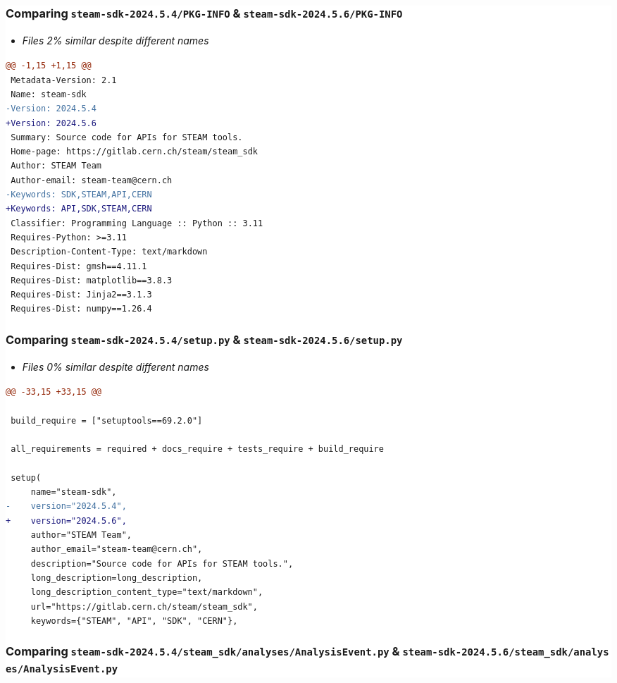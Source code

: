 ### Comparing `steam-sdk-2024.5.4/PKG-INFO` & `steam-sdk-2024.5.6/PKG-INFO`

 * *Files 2% similar despite different names*

```diff
@@ -1,15 +1,15 @@
 Metadata-Version: 2.1
 Name: steam-sdk
-Version: 2024.5.4
+Version: 2024.5.6
 Summary: Source code for APIs for STEAM tools.
 Home-page: https://gitlab.cern.ch/steam/steam_sdk
 Author: STEAM Team
 Author-email: steam-team@cern.ch
-Keywords: SDK,STEAM,API,CERN
+Keywords: API,SDK,STEAM,CERN
 Classifier: Programming Language :: Python :: 3.11
 Requires-Python: >=3.11
 Description-Content-Type: text/markdown
 Requires-Dist: gmsh==4.11.1
 Requires-Dist: matplotlib==3.8.3
 Requires-Dist: Jinja2==3.1.3
 Requires-Dist: numpy==1.26.4
```

### Comparing `steam-sdk-2024.5.4/setup.py` & `steam-sdk-2024.5.6/setup.py`

 * *Files 0% similar despite different names*

```diff
@@ -33,15 +33,15 @@
 
 build_require = ["setuptools==69.2.0"]
 
 all_requirements = required + docs_require + tests_require + build_require
 
 setup(
     name="steam-sdk",
-    version="2024.5.4",
+    version="2024.5.6",
     author="STEAM Team",
     author_email="steam-team@cern.ch",
     description="Source code for APIs for STEAM tools.",
     long_description=long_description,
     long_description_content_type="text/markdown",
     url="https://gitlab.cern.ch/steam/steam_sdk",
     keywords={"STEAM", "API", "SDK", "CERN"},
```

### Comparing `steam-sdk-2024.5.4/steam_sdk/analyses/AnalysisEvent.py` & `steam-sdk-2024.5.6/steam_sdk/analyses/AnalysisEvent.py`
